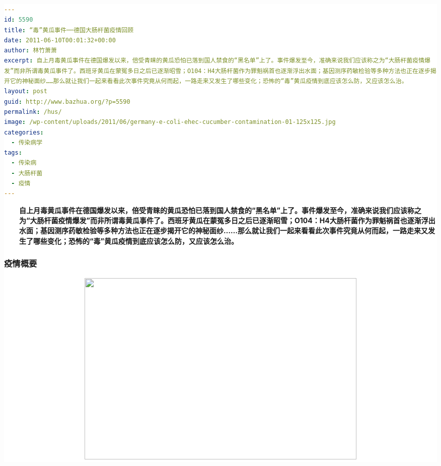 ```yaml
---
id: 5590
title: “毒”黄瓜事件──德国大肠杆菌疫情回顾
date: 2011-06-10T00:01:32+00:00
author: 林竹萧萧
excerpt: 自上月毒黄瓜事件在德国爆发以来，倍受青睐的黄瓜恐怕已落到国人禁食的“黑名单”上了。事件爆发至今，准确来说我们应该称之为“大肠杆菌疫情爆发”而非所谓毒黄瓜事件了。西班牙黄瓜在蒙冤多日之后已逐渐昭雪；O104：H4大肠杆菌作为罪魁祸首也逐渐浮出水面；基因测序药敏检验等多种方法也正在逐步揭开它的神秘面纱……那么就让我们一起来看看此次事件究竟从何而起，一路走来又发生了哪些变化；恐怖的“毒”黄瓜疫情到底应该怎么防，又应该怎么治。
layout: post
guid: http://www.bazhua.org/?p=5590
permalink: /hus/
image: /wp-content/uploads/2011/06/germany-e-coli-ehec-cucumber-contamination-01-125x125.jpg
categories:
  - 传染病学
tags:
  - 传染病
  - 大肠杆菌
  - 疫情
---
```

<p style="padding-left: 30px;">
  <strong>自上月毒黄瓜事件在德国爆发以来，倍受青睐的黄瓜恐怕已落到国人禁食的“黑名单”上了。事件爆发至今，准确来说我们应该称之为“大肠杆菌疫情爆发”而非所谓毒黄瓜事件了。西班牙黄瓜在蒙冤多日之后已逐渐昭雪；O104：H4大肠杆菌作为罪魁祸首也逐渐浮出水面；基因测序药敏检验等多种方法也正在逐步揭开它的神秘面纱……那么就让我们一起来看看此次事件究竟从何而起，一路走来又发生了哪些变化；恐怖的“毒”黄瓜疫情到底应该怎么防，又应该怎么治。</strong>
</p>

### 疫情概要

<p style="text-align: center;">
  <a href="http://www.chinasmack.com/2011/stories/germany-cucumber-e-coli-contamination-chinese-reactions.html"><img class="size-full wp-image-5596 aligncenter" title="germany-e-coli-ehec-cucumber-contamination-01" src="/wp-content/uploads/2011/06/germany-e-coli-ehec-cucumber-contamination-01.jpg" alt="" width="540" height="360" srcset="/wp-content/uploads/2011/06/germany-e-coli-ehec-cucumber-contamination-01.jpg 900w, /wp-content/uploads/2011/06/germany-e-coli-ehec-cucumber-contamination-01-150x100.jpg 150w, /wp-content/uploads/2011/06/germany-e-coli-ehec-cucumber-contamination-01-300x200.jpg 300w, /wp-content/uploads/2011/06/germany-e-coli-ehec-cucumber-contamination-01-360x240.jpg 360w, /wp-content/uploads/2011/06/germany-e-coli-ehec-cucumber-contamination-01-600x400.jpg 600w" sizes="(max-width: 540px) 100vw, 540px" /></a>
</p>
